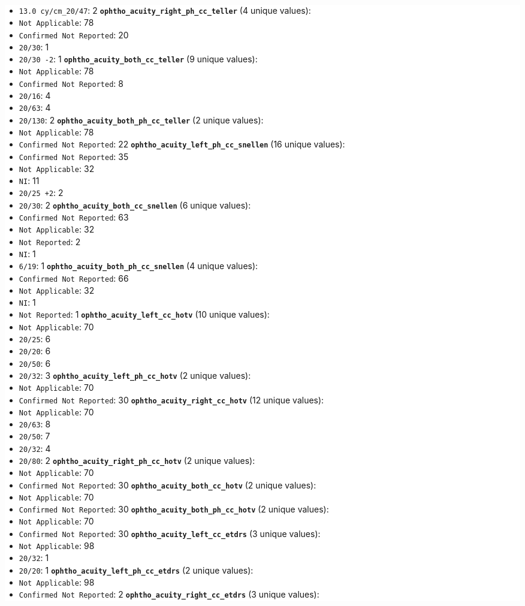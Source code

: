   - `13.0 cy/cm_20/47`: 2
**`ophtho_acuity_right_ph_cc_teller`** (4 unique values):
  - `Not Applicable`: 78
  - `Confirmed Not Reported`: 20
  - `20/30`: 1
  - `20/30 -2`: 1
**`ophtho_acuity_both_cc_teller`** (9 unique values):
  - `Not Applicable`: 78
  - `Confirmed Not Reported`: 8
  - `20/16`: 4
  - `20/63`: 4
  - `20/130`: 2
**`ophtho_acuity_both_ph_cc_teller`** (2 unique values):
  - `Not Applicable`: 78
  - `Confirmed Not Reported`: 22
**`ophtho_acuity_left_ph_cc_snellen`** (16 unique values):
  - `Confirmed Not Reported`: 35
  - `Not Applicable`: 32
  - `NI`: 11
  - `20/25 +2`: 2
  - `20/30`: 2
**`ophtho_acuity_both_cc_snellen`** (6 unique values):
  - `Confirmed Not Reported`: 63
  - `Not Applicable`: 32
  - `Not Reported`: 2
  - `NI`: 1
  - `6/19`: 1
**`ophtho_acuity_both_ph_cc_snellen`** (4 unique values):
  - `Confirmed Not Reported`: 66
  - `Not Applicable`: 32
  - `NI`: 1
  - `Not Reported`: 1
**`ophtho_acuity_left_cc_hotv`** (10 unique values):
  - `Not Applicable`: 70
  - `20/25`: 6
  - `20/20`: 6
  - `20/50`: 6
  - `20/32`: 3
**`ophtho_acuity_left_ph_cc_hotv`** (2 unique values):
  - `Not Applicable`: 70
  - `Confirmed Not Reported`: 30
**`ophtho_acuity_right_cc_hotv`** (12 unique values):
  - `Not Applicable`: 70
  - `20/63`: 8
  - `20/50`: 7
  - `20/32`: 4
  - `20/80`: 2
**`ophtho_acuity_right_ph_cc_hotv`** (2 unique values):
  - `Not Applicable`: 70
  - `Confirmed Not Reported`: 30
**`ophtho_acuity_both_cc_hotv`** (2 unique values):
  - `Not Applicable`: 70
  - `Confirmed Not Reported`: 30
**`ophtho_acuity_both_ph_cc_hotv`** (2 unique values):
  - `Not Applicable`: 70
  - `Confirmed Not Reported`: 30
**`ophtho_acuity_left_cc_etdrs`** (3 unique values):
  - `Not Applicable`: 98
  - `20/32`: 1
  - `20/20`: 1
**`ophtho_acuity_left_ph_cc_etdrs`** (2 unique values):
  - `Not Applicable`: 98
  - `Confirmed Not Reported`: 2
**`ophtho_acuity_right_cc_etdrs`** (3 unique values):